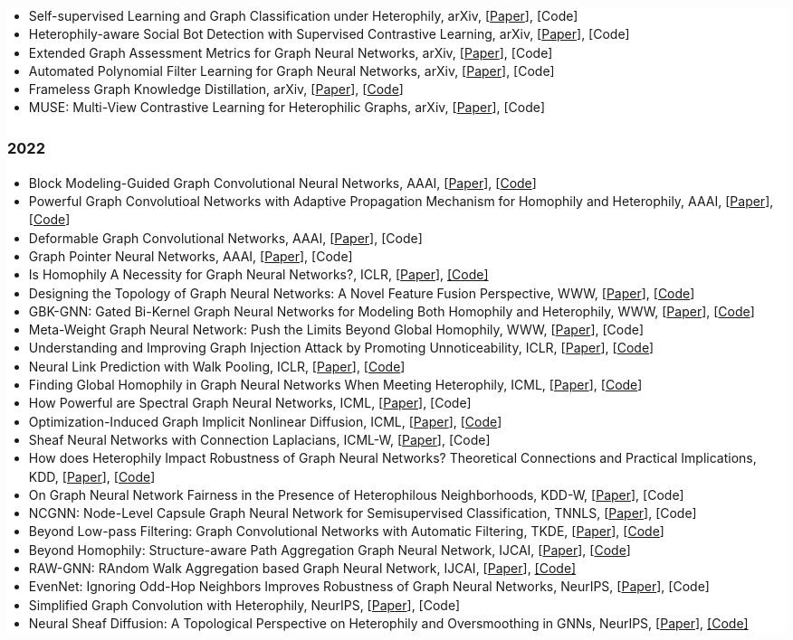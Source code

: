 - Self-supervised Learning and Graph Classification under Heterophily, arXiv, [[Paper](https://arxiv.org/abs/2306.08469)], [Code]
- Heterophily-aware Social Bot Detection with Supervised Contrastive Learning, arXiv, [[Paper](https://arxiv.org/abs/2306.07478)], [Code]
- Extended Graph Assessment Metrics for Graph Neural Networks, arXiv, [[Paper](https://arxiv.org/abs/2307.10112)], [Code]
- Automated Polynomial Filter Learning for Graph Neural Networks, arXiv, [[Paper](https://arxiv.org/abs/2307.07956)], [Code]
- Frameless Graph Knowledge Distillation, arXiv, [[Paper](https://arxiv.org/abs/2307.06631)], [[Code](https://github.com/dshi3553usyd/Frameless_Graph_Distillation)]
- MUSE: Multi-View Contrastive Learning for Heterophilic Graphs, arXiv, [[Paper](https://arxiv.org/abs/2307.16026)], [Code]

### 2022

- Block Modeling-Guided Graph Convolutional Neural Networks, AAAI, [[Paper](https://arxiv.org/abs/2112.13507)], [[Code](https://github.com/hedongxiao-tju/BM-GCN)]
- Powerful Graph Convolutioal Networks with Adaptive Propagation Mechanism for Homophily and Heterophily, AAAI, [[Paper](https://arxiv.org/abs/2112.13562)], [[Code](https://github.com/hedongxiao-tju/HOG-GCN)]
- Deformable Graph Convolutional Networks, AAAI, [[Paper](https://arxiv.org/abs/2112.14438)], [Code]
- Graph Pointer Neural Networks, AAAI, [[Paper](https://arxiv.org/abs/2110.00973)], [Code]
- Is Homophily A Necessity for Graph Neural Networks?, ICLR, [[Paper](https://arxiv.org/abs/2106.06134)], [[Code]](https://openreview.net/attachment?id=ucASPPD9GKN&name=supplementary_material)
- Designing the Topology of Graph Neural Networks: A Novel Feature Fusion Perspective, WWW, [[Paper](https://arxiv.org/abs/2112.14531)], [[Code](https://github.com/AutoML-Research/F2GNN)]
- GBK-GNN: Gated Bi-Kernel Graph Neural Networks for Modeling Both Homophily and Heterophily, WWW, [[Paper](https://arxiv.org/abs/2110.15777)], [[Code](https://github.com/xzh0u/gbk-gnn)]
- Meta-Weight Graph Neural Network: Push the Limits Beyond Global Homophily, WWW, [[Paper](https://arxiv.org/abs/2203.10280)], [Code]
- Understanding and Improving Graph Injection Attack by Promoting Unnoticeability, ICLR, [[Paper](https://arxiv.org/abs/2202.08057)], [[Code](https://github.com/lfhase/gia-hao)]
- Neural Link Prediction with Walk Pooling, ICLR, [[Paper](https://arxiv.org/abs/2110.04375)], [[Code](https://github.com/DaDaCheng/WalkPooling)]
- Finding Global Homophily in Graph Neural Networks When Meeting Heterophily, ICML, [[Paper](https://arxiv.org/abs/2205.07308)], [[Code](https://github.com/recklessronan/glognn)]
- How Powerful are Spectral Graph Neural Networks, ICML, [[Paper](https://arxiv.org/abs/2205.11172)], [Code]
- Optimization-Induced Graph Implicit Nonlinear Diffusion, ICML, [[Paper](https://arxiv.org/abs/2206.14418)], [[Code](https://github.com/7qchen/GIND)]
- Sheaf Neural Networks with Connection Laplacians, ICML-W, [[Paper](https://arxiv.org/abs/2206.08702)], [Code]
- How does Heterophily Impact Robustness of Graph Neural Networks? Theoretical Connections and Practical Implications, KDD, [[Paper](https://arxiv.org/abs/2106.07767)], [[Code](https://github.com/GemsLab/HeteRobust)]
- On Graph Neural Network Fairness in the Presence of Heterophilous Neighborhoods, KDD-W, [[Paper](https://arxiv.org/abs/2207.04376)], [Code]
- NCGNN: Node-Level Capsule Graph Neural Network for Semisupervised Classification, TNNLS, [[Paper](https://arxiv.org/abs/2012.03476)], [Code]
- Beyond Low-pass Filtering: Graph Convolutional Networks with Automatic Filtering, TKDE, [[Paper](https://arxiv.org/abs/2107.04755)], [[Code](https://github.com/nnzhan/AutoGCN)]
- Beyond Homophily: Structure-aware Path Aggregation Graph Neural Network, IJCAI, [[Paper](https://www.ijcai.org/proceedings/2022/310)], [[Code](https://github.com/zjunet/PathNet)]
- RAW-GNN: RAndom Walk Aggregation based Graph Neural Network, IJCAI, [[Paper](https://arxiv.org/abs/2206.13953)], [[Code]](https://github.com/jindi-tju/RAWGNN)
- EvenNet: Ignoring Odd-Hop Neighbors Improves Robustness of Graph Neural Networks, NeurIPS, [[Paper](https://arxiv.org/abs/2205.13892)], [Code]
- Simplified Graph Convolution with Heterophily, NeurIPS, [[Paper](https://arxiv.org/abs/2202.04139)], [Code]
- Neural Sheaf Diffusion: A Topological Perspective on Heterophily and Oversmoothing in GNNs, NeurIPS, [[Paper](https://arxiv.org/abs/2202.04579)], [[Code]](https://github.com/twitter-research/neural-sheaf-diffusion)